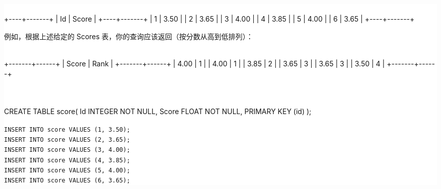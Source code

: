
​    
    +----+-------+
    | Id | Score |
    +----+-------+
    | 1  | 3.50  |
    | 2  | 3.65  |
    | 3  | 4.00  |
    | 4  | 3.85  |
    | 5  | 4.00  |
    | 6  | 3.65  |
    +----+-------+


例如，根据上述给定的 Scores 表，你的查询应该返回（按分数从高到低排列）：


​    
    +-------+------+
    | Score | Rank |
    +-------+------+
    | 4.00  | 1    |
    | 4.00  | 1    |
    | 3.85  | 2    |
    | 3.65  | 3    |
    | 3.65  | 3    |
    | 3.50  | 4    |
    +-------+------+


​    
​    
    CREATE TABLE score(
    Id INTEGER NOT NULL,
    Score FLOAT NOT NULL,
    PRIMARY KEY (id)
    );
    
    INSERT INTO score VALUES (1, 3.50);
    INSERT INTO score VALUES (2, 3.65);
    INSERT INTO score VALUES (3, 4.00);
    INSERT INTO score VALUES (4, 3.85);
    INSERT INTO score VALUES (5, 4.00);
    INSERT INTO score VALUES (6, 3.65);
